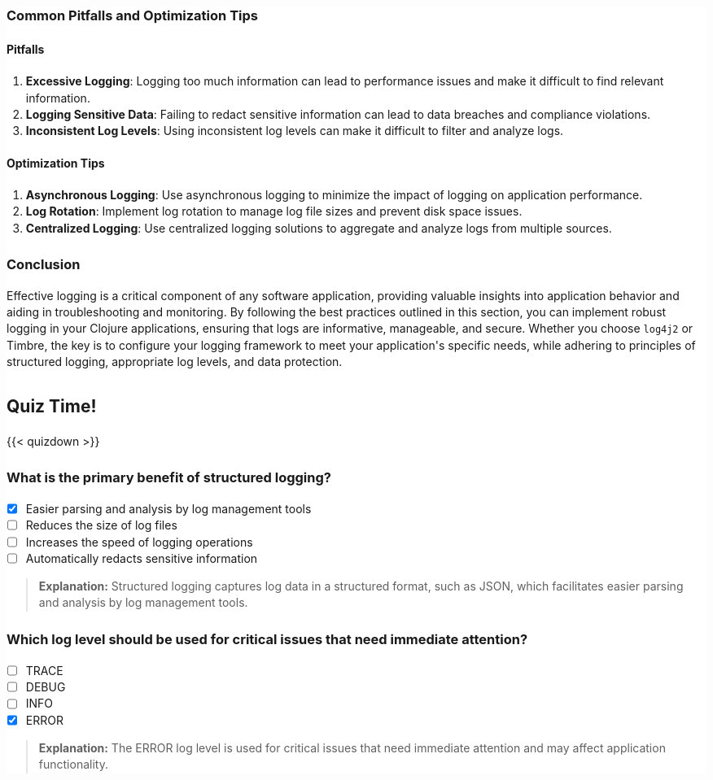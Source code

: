 ### Common Pitfalls and Optimization Tips

#### Pitfalls

1. **Excessive Logging**: Logging too much information can lead to performance issues and make it difficult to find relevant information.
2. **Logging Sensitive Data**: Failing to redact sensitive information can lead to data breaches and compliance violations.
3. **Inconsistent Log Levels**: Using inconsistent log levels can make it difficult to filter and analyze logs.

#### Optimization Tips

1. **Asynchronous Logging**: Use asynchronous logging to minimize the impact of logging on application performance.
2. **Log Rotation**: Implement log rotation to manage log file sizes and prevent disk space issues.
3. **Centralized Logging**: Use centralized logging solutions to aggregate and analyze logs from multiple sources.

### Conclusion

Effective logging is a critical component of any software application, providing valuable insights into application behavior and aiding in troubleshooting and monitoring. By following the best practices outlined in this section, you can implement robust logging in your Clojure applications, ensuring that logs are informative, manageable, and secure. Whether you choose `log4j2` or Timbre, the key is to configure your logging framework to meet your application's specific needs, while adhering to principles of structured logging, appropriate log levels, and data protection.

## Quiz Time!

{{< quizdown >}}

### What is the primary benefit of structured logging?

- [x] Easier parsing and analysis by log management tools
- [ ] Reduces the size of log files
- [ ] Increases the speed of logging operations
- [ ] Automatically redacts sensitive information

> **Explanation:** Structured logging captures log data in a structured format, such as JSON, which facilitates easier parsing and analysis by log management tools.

### Which log level should be used for critical issues that need immediate attention?

- [ ] TRACE
- [ ] DEBUG
- [ ] INFO
- [x] ERROR

> **Explanation:** The ERROR log level is used for critical issues that need immediate attention and may affect application functionality.
